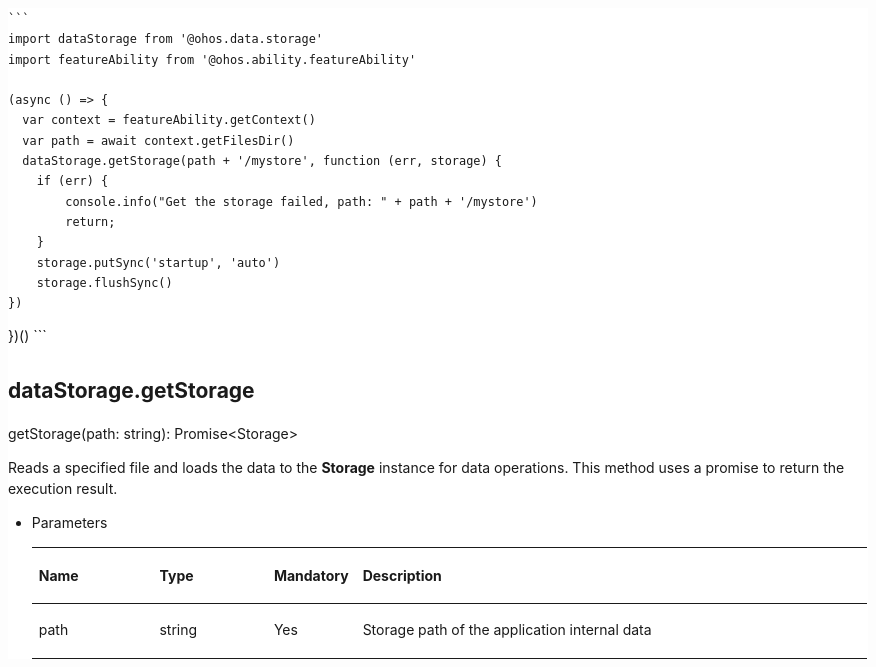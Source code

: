     ```
    import dataStorage from '@ohos.data.storage'
    import featureAbility from '@ohos.ability.featureAbility'
    
    (async () => {
      var context = featureAbility.getContext()
      var path = await context.getFilesDir()
      dataStorage.getStorage(path + '/mystore', function (err, storage) {
        if (err) {
            console.info("Get the storage failed, path: " + path + '/mystore')
            return;
        }
        storage.putSync('startup', 'auto')
        storage.flushSync()
    })
  })()
    ```


## dataStorage.getStorage<a name="section761705115251"></a>

getStorage\(path: string\): Promise<Storage\>

Reads a specified file and loads the data to the  **Storage**  instance for data operations. This method uses a promise to return the execution result.

-   Parameters

    <a name="table206180511253"></a>
    <table><thead align="left"><tr id="row126181951152513"><th class="cellrowborder" valign="top" width="14.451487079473427%" id="mcps1.1.5.1.1"><p id="p20618155112513"><a name="p20618155112513"></a><a name="p20618155112513"></a>Name</p>
    </th>
    <th class="cellrowborder" valign="top" width="13.700633837152608%" id="mcps1.1.5.1.2"><p id="p561885114256"><a name="p561885114256"></a><a name="p561885114256"></a>Type</p>
    </th>
    <th class="cellrowborder" valign="top" width="10.628961482203803%" id="mcps1.1.5.1.3"><p id="p561814519259"><a name="p561814519259"></a><a name="p561814519259"></a>Mandatory</p>
    </th>
    <th class="cellrowborder" valign="top" width="61.21891760117016%" id="mcps1.1.5.1.4"><p id="p1861845120252"><a name="p1861845120252"></a><a name="p1861845120252"></a>Description</p>
    </th>
    </tr>
    </thead>
    <tbody><tr id="row6619751162515"><td class="cellrowborder" valign="top" width="14.451487079473427%" headers="mcps1.1.5.1.1 "><p id="p196192514253"><a name="p196192514253"></a><a name="p196192514253"></a>path</p>
    </td>
    <td class="cellrowborder" valign="top" width="13.700633837152608%" headers="mcps1.1.5.1.2 "><p id="p36191951162515"><a name="p36191951162515"></a><a name="p36191951162515"></a>string</p>
    </td>
    <td class="cellrowborder" valign="top" width="10.628961482203803%" headers="mcps1.1.5.1.3 "><p id="p16191051162511"><a name="p16191051162511"></a><a name="p16191051162511"></a>Yes</p>
    </td>
    <td class="cellrowborder" valign="top" width="61.21891760117016%" headers="mcps1.1.5.1.4 "><p id="p7722105418272"><a name="p7722105418272"></a><a name="p7722105418272"></a>Storage path of the application internal data</p>
    </td>
    </tr>
    </tbody>
    </table>
